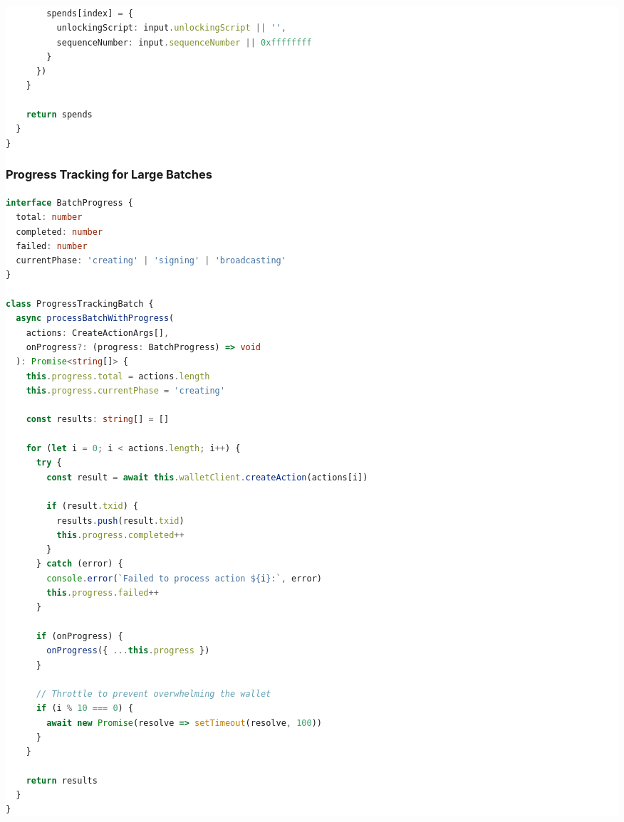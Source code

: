 ```typescript
        spends[index] = {
          unlockingScript: input.unlockingScript || '',
          sequenceNumber: input.sequenceNumber || 0xffffffff
        }
      })
    }
    
    return spends
  }
}
```

### Progress Tracking for Large Batches

```typescript
interface BatchProgress {
  total: number
  completed: number
  failed: number
  currentPhase: 'creating' | 'signing' | 'broadcasting'
}

class ProgressTrackingBatch {
  async processBatchWithProgress(
    actions: CreateActionArgs[],
    onProgress?: (progress: BatchProgress) => void
  ): Promise<string[]> {
    this.progress.total = actions.length
    this.progress.currentPhase = 'creating'
    
    const results: string[] = []

    for (let i = 0; i < actions.length; i++) {
      try {
        const result = await this.walletClient.createAction(actions[i])
        
        if (result.txid) {
          results.push(result.txid)
          this.progress.completed++
        }
      } catch (error) {
        console.error(`Failed to process action ${i}:`, error)
        this.progress.failed++
      }

      if (onProgress) {
        onProgress({ ...this.progress })
      }

      // Throttle to prevent overwhelming the wallet
      if (i % 10 === 0) {
        await new Promise(resolve => setTimeout(resolve, 100))
      }
    }

    return results
  }
}
```
